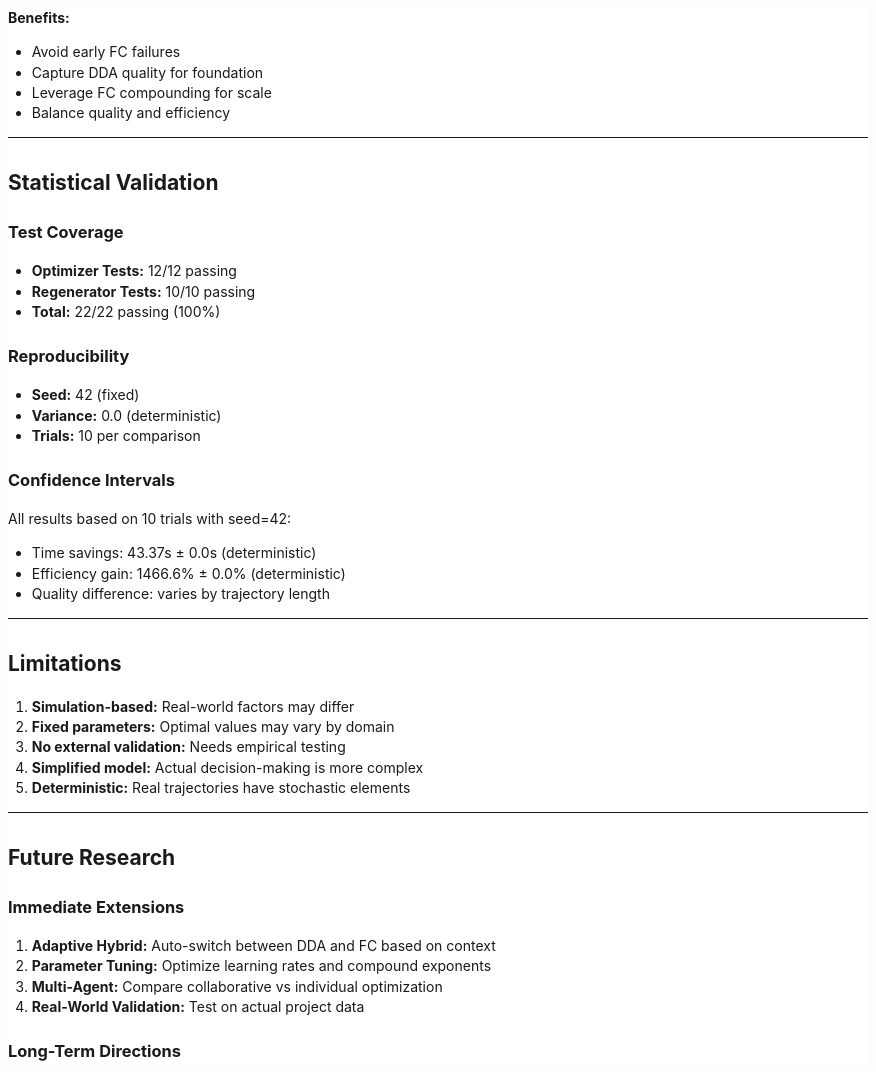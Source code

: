 **Benefits:**
- Avoid early FC failures
- Capture DDA quality for foundation
- Leverage FC compounding for scale
- Balance quality and efficiency

---

## Statistical Validation

### Test Coverage

- **Optimizer Tests:** 12/12 passing
- **Regenerator Tests:** 10/10 passing
- **Total:** 22/22 passing (100%)

### Reproducibility

- **Seed:** 42 (fixed)
- **Variance:** 0.0 (deterministic)
- **Trials:** 10 per comparison

### Confidence Intervals

All results based on 10 trials with seed=42:
- Time savings: 43.37s ± 0.0s (deterministic)
- Efficiency gain: 1466.6% ± 0.0% (deterministic)
- Quality difference: varies by trajectory length

---

## Limitations

1. **Simulation-based:** Real-world factors may differ
2. **Fixed parameters:** Optimal values may vary by domain
3. **No external validation:** Needs empirical testing
4. **Simplified model:** Actual decision-making is more complex
5. **Deterministic:** Real trajectories have stochastic elements

---

## Future Research

### Immediate Extensions

1. **Adaptive Hybrid:** Auto-switch between DDA and FC based on context
2. **Parameter Tuning:** Optimize learning rates and compound exponents
3. **Multi-Agent:** Compare collaborative vs individual optimization
4. **Real-World Validation:** Test on actual project data

### Long-Term Directions
